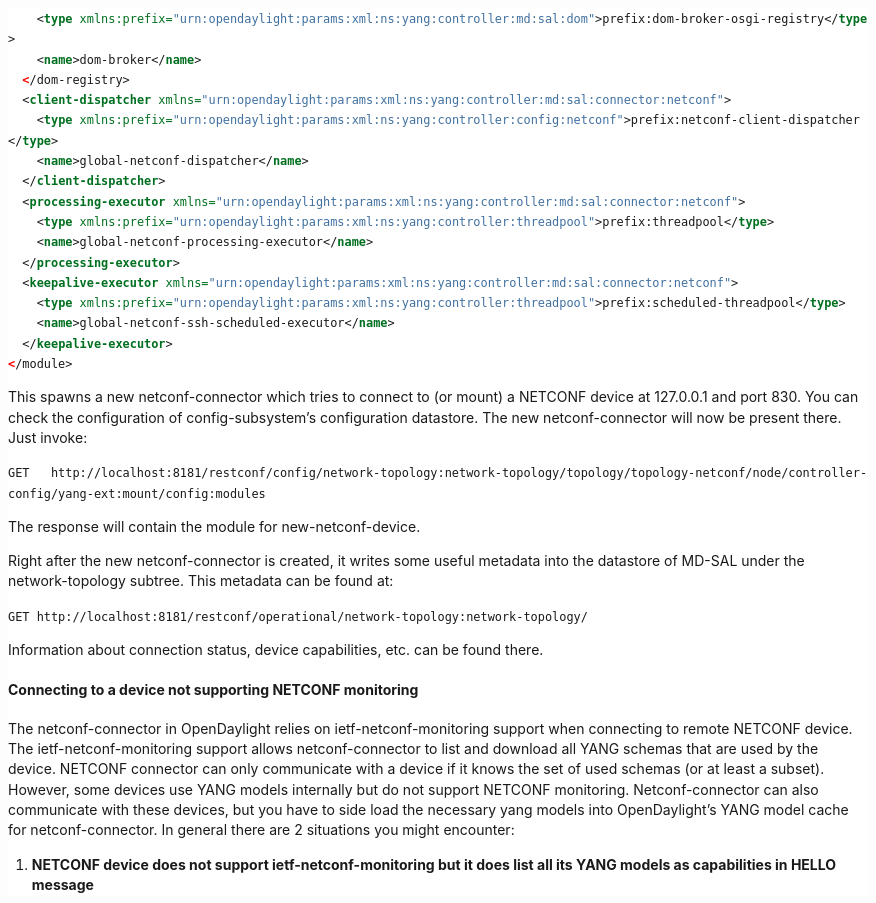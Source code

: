 ```xml
    <type xmlns:prefix="urn:opendaylight:params:xml:ns:yang:controller:md:sal:dom">prefix:dom-broker-osgi-registry</type>
    <name>dom-broker</name>
  </dom-registry>
  <client-dispatcher xmlns="urn:opendaylight:params:xml:ns:yang:controller:md:sal:connector:netconf">
    <type xmlns:prefix="urn:opendaylight:params:xml:ns:yang:controller:config:netconf">prefix:netconf-client-dispatcher</type>
    <name>global-netconf-dispatcher</name>
  </client-dispatcher>
  <processing-executor xmlns="urn:opendaylight:params:xml:ns:yang:controller:md:sal:connector:netconf">
    <type xmlns:prefix="urn:opendaylight:params:xml:ns:yang:controller:threadpool">prefix:threadpool</type>
    <name>global-netconf-processing-executor</name>
  </processing-executor>
  <keepalive-executor xmlns="urn:opendaylight:params:xml:ns:yang:controller:md:sal:connector:netconf">
    <type xmlns:prefix="urn:opendaylight:params:xml:ns:yang:controller:threadpool">prefix:scheduled-threadpool</type>
    <name>global-netconf-ssh-scheduled-executor</name>
  </keepalive-executor>
</module>
```
This spawns a new netconf-connector which tries to connect to (or mount) a NETCONF device at 127.0.0.1 and port 830. You can check the configuration of config-subsystem’s configuration datastore. The new netconf-connector will now be present there. Just invoke:  
```
GET   http://localhost:8181/restconf/config/network-topology:network-topology/topology/topology-netconf/node/controller-config/yang-ext:mount/config:modules  
```
The response will contain the module for new-netconf-device.  

Right after the new netconf-connector is created, it writes some useful metadata into the datastore of MD-SAL under the network-topology subtree. This metadata can be found at:  
```
GET http://localhost:8181/restconf/operational/network-topology:network-topology/  
```
Information about connection status, device capabilities, etc. can be found there.  

#### Connecting to a device not supporting NETCONF monitoring
The netconf-connector in OpenDaylight relies on ietf-netconf-monitoring support when connecting to remote NETCONF device. The ietf-netconf-monitoring support allows netconf-connector to list and download all YANG schemas that are used by the device. NETCONF connector can only communicate with a device if it knows the set of used schemas (or at least a subset). However, some devices use YANG models internally but do not support NETCONF monitoring. Netconf-connector can also communicate with these devices, but you have to side load the necessary yang models into OpenDaylight’s YANG model cache for netconf-connector. In general there are 2 situations you might encounter:  

1. **NETCONF device does not support ietf-netconf-monitoring but it does list all its YANG models as capabilities in HELLO message**  
